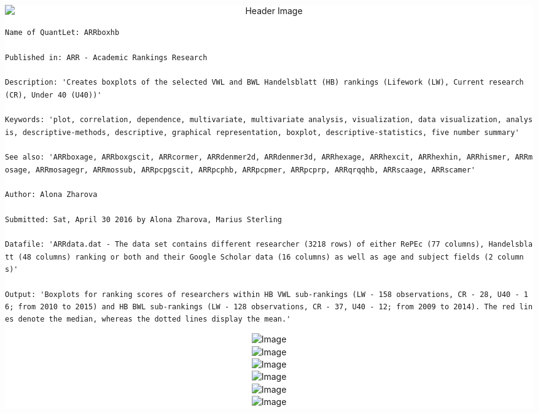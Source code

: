 <div style="margin: 0; padding: 0; text-align: center; border: none;">
<a href="https://quantlet.com" target="_blank" style="text-decoration: none; border: none;">
<img src="https://github.com/StefanGam/test-repo/blob/main/quantlet_design.png?raw=true" alt="Header Image" width="100%" style="margin: 0; padding: 0; display: block; border: none;" />
</a>
</div>

```
Name of QuantLet: ARRboxhb

Published in: ARR - Academic Rankings Research

Description: 'Creates boxplots of the selected VWL and BWL Handelsblatt (HB) rankings (Lifework (LW), Current research (CR), Under 40 (U40))'

Keywords: 'plot, correlation, dependence, multivariate, multivariate analysis, visualization, data visualization, analysis, descriptive-methods, descriptive, graphical representation, boxplot, descriptive-statistics, five number summary'

See also: 'ARRboxage, ARRboxgscit, ARRcormer, ARRdenmer2d, ARRdenmer3d, ARRhexage, ARRhexcit, ARRhexhin, ARRhismer, ARRmosage, ARRmosagegr, ARRmossub, ARRpcpgscit, ARRpcphb, ARRpcpmer, ARRpcprp, ARRqrqqhb, ARRscaage, ARRscamer'

Author: Alona Zharova

Submitted: Sat, April 30 2016 by Alona Zharova, Marius Sterling

Datafile: 'ARRdata.dat - The data set contains different researcher (3218 rows) of either RePEc (77 columns), Handelsblatt (48 columns) ranking or both and their Google Scholar data (16 columns) as well as age and subject fields (2 columns)'

Output: 'Boxplots for ranking scores of researchers within HB VWL sub-rankings (LW - 158 observations, CR - 28, U40 - 16; from 2010 to 2015) and HB BWL sub-rankings (LW - 128 observations, CR - 37, U40 - 12; from 2009 to 2014). The red lines denote the median, whereas the dotted lines display the mean.'

```
<div align="center">
<img src="https://raw.githubusercontent.com/QuantLet/ARR/master/ARRboxhb/ARRboxhb_BWL_CR.png" alt="Image" />
</div>

<div align="center">
<img src="https://raw.githubusercontent.com/QuantLet/ARR/master/ARRboxhb/ARRboxhb_BWL_LW.png" alt="Image" />
</div>

<div align="center">
<img src="https://raw.githubusercontent.com/QuantLet/ARR/master/ARRboxhb/ARRboxhb_BWL_U40.png" alt="Image" />
</div>

<div align="center">
<img src="https://raw.githubusercontent.com/QuantLet/ARR/master/ARRboxhb/ARRboxhb_VWL_CR.png" alt="Image" />
</div>

<div align="center">
<img src="https://raw.githubusercontent.com/QuantLet/ARR/master/ARRboxhb/ARRboxhb_VWL_LW.png" alt="Image" />
</div>

<div align="center">
<img src="https://raw.githubusercontent.com/QuantLet/ARR/master/ARRboxhb/ARRboxhb_VWL_U40.png" alt="Image" />
</div>

